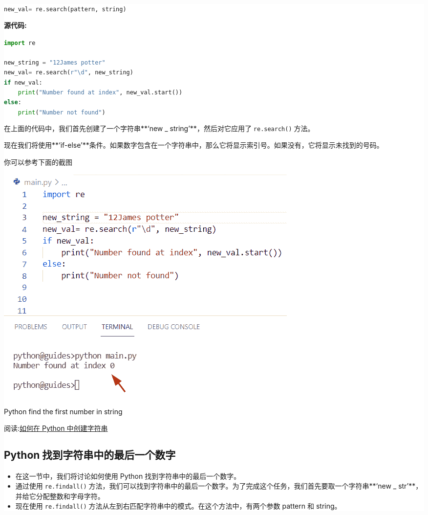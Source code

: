 ```py
new_val= re.search(pattern, string)
```

**源代码:**

```py
import re

new_string = "12James potter"
new_val= re.search(r"\d", new_string)
if new_val:
    print("Number found at index", new_val.start())
else:
    print("Number not found")
```

在上面的代码中，我们首先创建了一个字符串**‘new _ string’**，然后对它应用了 `re.search()` 方法。

现在我们将使用**‘if-else’**条件。如果数字包含在一个字符串中，那么它将显示索引号。如果没有，它将显示未找到的号码。

你可以参考下面的截图

![Python find first number in string](img/aeec63ee922668da00d1d37aa6888ba1.png "Python find first number in string")

Python find the first number in string

阅读:[如何在 Python 中创建字符串](https://pythonguides.com/create-a-string-in-python/)

## Python 找到字符串中的最后一个数字

*   在这一节中，我们将讨论如何使用 Python 找到字符串中的最后一个数字。
*   通过使用 `re.findall()` 方法，我们可以找到字符串中的最后一个数字。为了完成这个任务，我们首先要取一个字符串**‘new _ str’**，并给它分配整数和字母字符。
*   现在使用 `re.findall()` 方法从左到右匹配字符串中的模式。在这个方法中，有两个参数 pattern 和 string。

